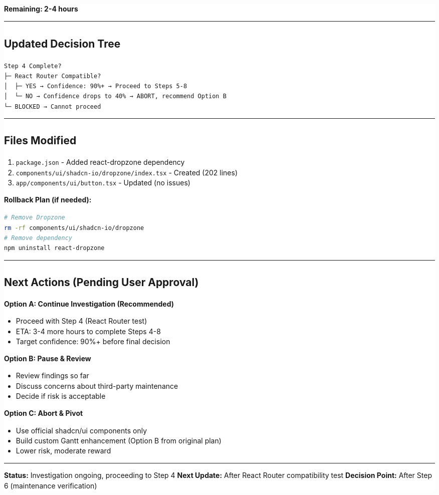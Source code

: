 **Remaining: 2-4 hours**

---

## Updated Decision Tree

```
Step 4 Complete?
├─ React Router Compatible?
│  ├─ YES → Confidence: 90%+ → Proceed to Steps 5-8
│  └─ NO → Confidence drops to 40% → ABORT, recommend Option B
└─ BLOCKED → Cannot proceed
```

---

## Files Modified

1. `package.json` - Added react-dropzone dependency
2. `components/ui/shadcn-io/dropzone/index.tsx` - Created (202 lines)
3. `app/components/ui/button.tsx` - Updated (no issues)

**Rollback Plan (if needed):**
```bash
# Remove Dropzone
rm -rf components/ui/shadcn-io/dropzone
# Remove dependency
npm uninstall react-dropzone
```

---

## Next Actions (Pending User Approval)

**Option A: Continue Investigation (Recommended)**
- Proceed with Step 4 (React Router test)
- ETA: 3-4 more hours to complete Steps 4-8
- Target confidence: 90%+ before final decision

**Option B: Pause & Review**
- Review findings so far
- Discuss concerns about third-party maintenance
- Decide if risk is acceptable

**Option C: Abort & Pivot**
- Use official shadcn/ui components only
- Build custom Gantt enhancement (Option B from original plan)
- Lower risk, moderate reward

---

**Status:** Investigation ongoing, proceeding to Step 4
**Next Update:** After React Router compatibility test
**Decision Point:** After Step 6 (maintenance verification)
